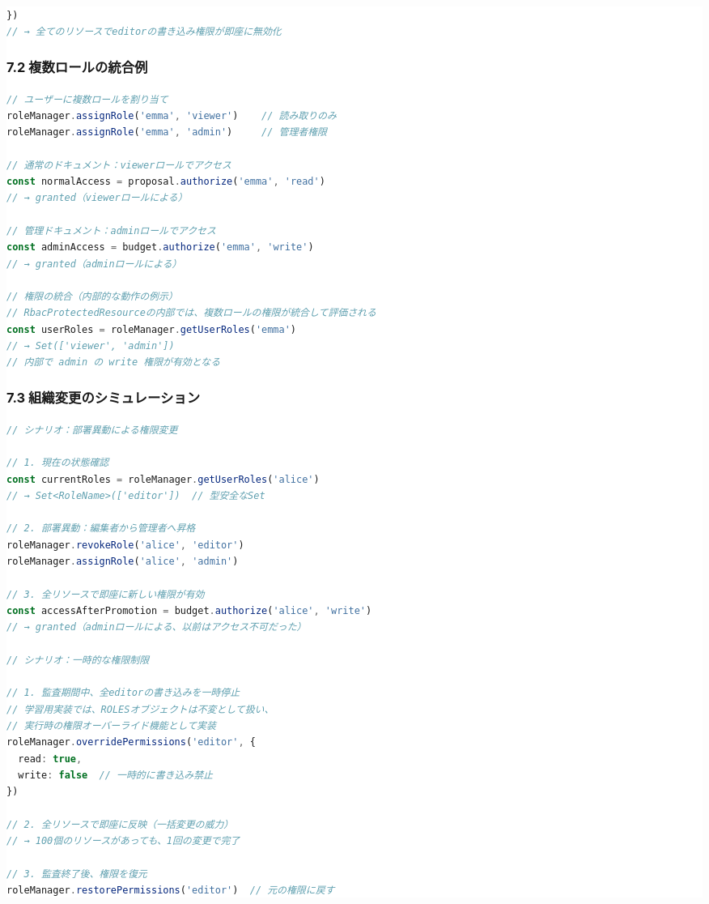 ```typescript
})
// → 全てのリソースでeditorの書き込み権限が即座に無効化
```

### 7.2 複数ロールの統合例

```typescript
// ユーザーに複数ロールを割り当て
roleManager.assignRole('emma', 'viewer')    // 読み取りのみ
roleManager.assignRole('emma', 'admin')     // 管理者権限

// 通常のドキュメント：viewerロールでアクセス
const normalAccess = proposal.authorize('emma', 'read')
// → granted（viewerロールによる）

// 管理ドキュメント：adminロールでアクセス
const adminAccess = budget.authorize('emma', 'write')
// → granted（adminロールによる）

// 権限の統合（内部的な動作の例示）
// RbacProtectedResourceの内部では、複数ロールの権限が統合して評価される
const userRoles = roleManager.getUserRoles('emma')
// → Set(['viewer', 'admin'])
// 内部で admin の write 権限が有効となる
```

### 7.3 組織変更のシミュレーション

```typescript
// シナリオ：部署異動による権限変更

// 1. 現在の状態確認
const currentRoles = roleManager.getUserRoles('alice')
// → Set<RoleName>(['editor'])  // 型安全なSet

// 2. 部署異動：編集者から管理者へ昇格
roleManager.revokeRole('alice', 'editor')
roleManager.assignRole('alice', 'admin')

// 3. 全リソースで即座に新しい権限が有効
const accessAfterPromotion = budget.authorize('alice', 'write')
// → granted（adminロールによる、以前はアクセス不可だった）

// シナリオ：一時的な権限制限

// 1. 監査期間中、全editorの書き込みを一時停止
// 学習用実装では、ROLESオブジェクトは不変として扱い、
// 実行時の権限オーバーライド機能として実装
roleManager.overridePermissions('editor', {
  read: true,
  write: false  // 一時的に書き込み禁止
})

// 2. 全リソースで即座に反映（一括変更の威力）
// → 100個のリソースがあっても、1回の変更で完了

// 3. 監査終了後、権限を復元
roleManager.restorePermissions('editor')  // 元の権限に戻す
```
